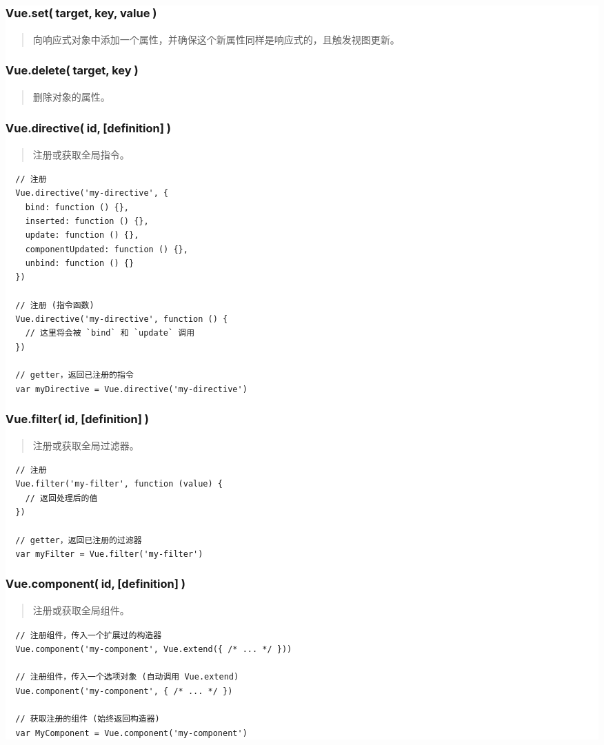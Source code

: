 ### Vue.set( target, key, value )

> 向响应式对象中添加一个属性，并确保这个新属性同样是响应式的，且触发视图更新。


### Vue.delete( target, key )

> 删除对象的属性。

### Vue.directive( id, [definition] )

> 注册或获取全局指令。

```vue
  // 注册
  Vue.directive('my-directive', {
    bind: function () {},
    inserted: function () {},
    update: function () {},
    componentUpdated: function () {},
    unbind: function () {}
  })

  // 注册 (指令函数)
  Vue.directive('my-directive', function () {
  	// 这里将会被 `bind` 和 `update` 调用
  })

  // getter，返回已注册的指令
  var myDirective = Vue.directive('my-directive')
```

### Vue.filter( id, [definition] )

> 注册或获取全局过滤器。

```vue
  // 注册
  Vue.filter('my-filter', function (value) {
  	// 返回处理后的值
  })

  // getter，返回已注册的过滤器
  var myFilter = Vue.filter('my-filter')
```

### Vue.component( id, [definition] )
> 注册或获取全局组件。

```vue
  // 注册组件，传入一个扩展过的构造器
  Vue.component('my-component', Vue.extend({ /* ... */ }))

  // 注册组件，传入一个选项对象 (自动调用 Vue.extend)
  Vue.component('my-component', { /* ... */ })

  // 获取注册的组件 (始终返回构造器)
  var MyComponent = Vue.component('my-component')
```
